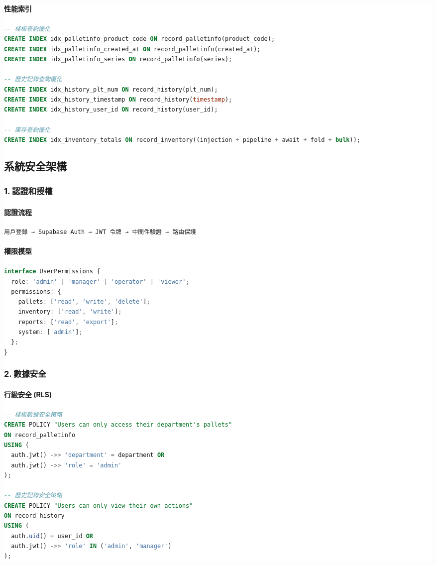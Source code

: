 ```sql
```

#### 性能索引
```sql
-- 棧板查詢優化
CREATE INDEX idx_palletinfo_product_code ON record_palletinfo(product_code);
CREATE INDEX idx_palletinfo_created_at ON record_palletinfo(created_at);
CREATE INDEX idx_palletinfo_series ON record_palletinfo(series);

-- 歷史記錄查詢優化
CREATE INDEX idx_history_plt_num ON record_history(plt_num);
CREATE INDEX idx_history_timestamp ON record_history(timestamp);
CREATE INDEX idx_history_user_id ON record_history(user_id);

-- 庫存查詢優化
CREATE INDEX idx_inventory_totals ON record_inventory((injection + pipeline + await + fold + bulk));
```

## 系統安全架構

### 1. 認證和授權

#### 認證流程
```
用戶登錄 → Supabase Auth → JWT 令牌 → 中間件驗證 → 路由保護
```

#### 權限模型
```typescript
interface UserPermissions {
  role: 'admin' | 'manager' | 'operator' | 'viewer';
  permissions: {
    pallets: ['read', 'write', 'delete'];
    inventory: ['read', 'write'];
    reports: ['read', 'export'];
    system: ['admin'];
  };
}
```

### 2. 數據安全

#### 行級安全 (RLS)
```sql
-- 棧板數據安全策略
CREATE POLICY "Users can only access their department's pallets"
ON record_palletinfo
USING (
  auth.jwt() ->> 'department' = department OR
  auth.jwt() ->> 'role' = 'admin'
);

-- 歷史記錄安全策略
CREATE POLICY "Users can only view their own actions"
ON record_history
USING (
  auth.uid() = user_id OR
  auth.jwt() ->> 'role' IN ('admin', 'manager')
);
```
